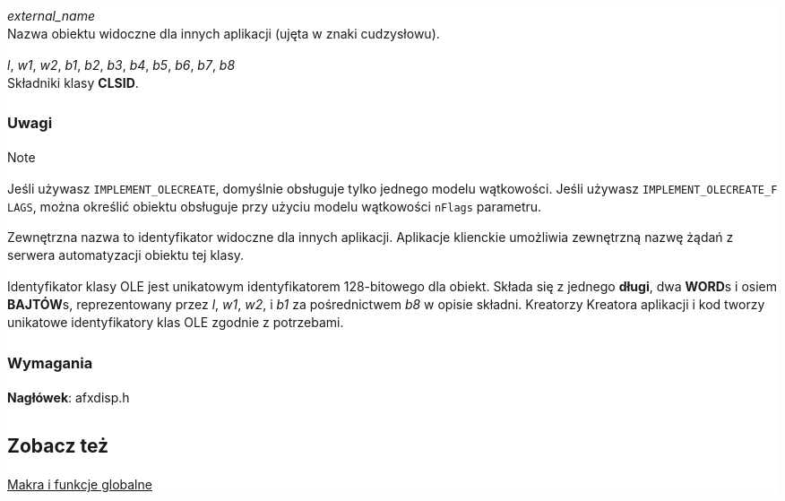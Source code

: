  *external_name*  
 Nazwa obiektu widoczne dla innych aplikacji (ujęta w znaki cudzysłowu).  
  
 *l*, *w1*, *w2*, *b1*, *b2*, *b3*, *b4*, *b5*, *b6*, *b7*, *b8*  
 Składniki klasy **CLSID**.  
  
### <a name="remarks"></a>Uwagi  
  
> [!NOTE]
>  Jeśli używasz `IMPLEMENT_OLECREATE`, domyślnie obsługuje tylko jednego modelu wątkowości. Jeśli używasz `IMPLEMENT_OLECREATE_FLAGS`, można określić obiektu obsługuje przy użyciu modelu wątkowości `nFlags` parametru.  
  
 Zewnętrzna nazwa to identyfikator widoczne dla innych aplikacji. Aplikacje klienckie umożliwia zewnętrzną nazwę żądań z serwera automatyzacji obiektu tej klasy.  
  
 Identyfikator klasy OLE jest unikatowym identyfikatorem 128-bitowego dla obiekt. Składa się z jednego **długi**, dwa **WORD**s i osiem **BAJTÓW**s, reprezentowany przez *l*, *w1*, *w2*, i *b1* za pośrednictwem *b8* w opisie składni. Kreatorzy Kreatora aplikacji i kod tworzy unikatowe identyfikatory klas OLE zgodnie z potrzebami.  

### <a name="requirements"></a>Wymagania  
 **Nagłówek**: afxdisp.h 

## <a name="see-also"></a>Zobacz też  
 [Makra i funkcje globalne](../../mfc/reference/mfc-macros-and-globals.md)

